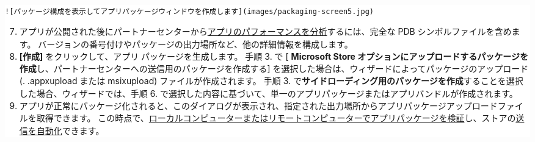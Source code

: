    ![パッケージ構成を表示してアプリパッケージウィンドウを作成します](images/packaging-screen5.jpg)
7.  アプリが公開された後にパートナーセンターから[アプリのパフォーマンスを分析](https://docs.microsoft.com/windows/uwp/publish/analytics)するには、完全な PDB シンボルファイルを含めます。 バージョンの番号付けやパッケージの出力場所など、他の詳細情報を構成します。
8.  **[作成]** をクリックして、アプリ パッケージを生成します。 手順 3. で [ **Microsoft Store オプションにアップロードするパッケージを作成**し、パートナーセンターへの送信用のパッケージを作成する] を選択した場合は、ウィザードによってパッケージのアップロード (. .appxupload または msixupload) ファイルが作成されます。 手順 3. で**サイドローディング用のパッケージを作成**することを選択した場合、ウィザードでは、手順 6. で選択した内容に基づいて、単一のアプリパッケージまたはアプリバンドルが作成されます。
9. アプリが正常にパッケージ化されると、このダイアログが表示され、指定された出力場所からアプリパッケージアップロードファイルを取得できます。 この時点で、[ローカルコンピューターまたはリモートコンピューターでアプリパッケージを検証](#validate-your-app-package)し、ストアの[送信を自動化](#automate-store-submissions)できます。